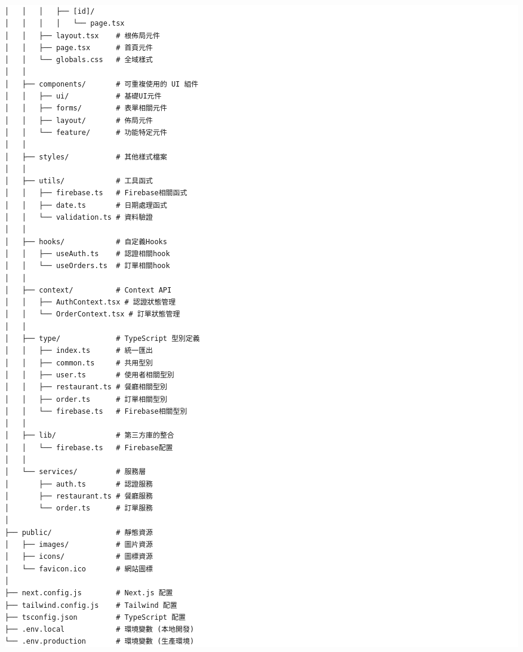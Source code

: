 ```text
│   │   │   ├── [id]/
│   │   │   │   └── page.tsx
│   │   ├── layout.tsx    # 根佈局元件
│   │   ├── page.tsx      # 首頁元件
│   │   └── globals.css   # 全域樣式
│   │
│   ├── components/       # 可重複使用的 UI 組件
│   │   ├── ui/           # 基礎UI元件
│   │   ├── forms/        # 表單相關元件
│   │   ├── layout/       # 佈局元件
│   │   └── feature/      # 功能特定元件
│   │
│   ├── styles/           # 其他樣式檔案
│   │
│   ├── utils/            # 工具函式
│   │   ├── firebase.ts   # Firebase相關函式
│   │   ├── date.ts       # 日期處理函式
│   │   └── validation.ts # 資料驗證
│   │
│   ├── hooks/            # 自定義Hooks
│   │   ├── useAuth.ts    # 認證相關hook
│   │   └── useOrders.ts  # 訂單相關hook
│   │
│   ├── context/          # Context API
│   │   ├── AuthContext.tsx # 認證狀態管理
│   │   └── OrderContext.tsx # 訂單狀態管理
│   │
│   ├── type/             # TypeScript 型別定義
│   │   ├── index.ts      # 統一匯出
│   │   ├── common.ts     # 共用型別
│   │   ├── user.ts       # 使用者相關型別
│   │   ├── restaurant.ts # 餐廳相關型別
│   │   ├── order.ts      # 訂單相關型別
│   │   └── firebase.ts   # Firebase相關型別
│   │
│   ├── lib/              # 第三方庫的整合
│   │   └── firebase.ts   # Firebase配置
│   │
│   └── services/         # 服務層
│       ├── auth.ts       # 認證服務
│       ├── restaurant.ts # 餐廳服務
│       └── order.ts      # 訂單服務
│
├── public/               # 靜態資源
│   ├── images/           # 圖片資源
│   ├── icons/            # 圖標資源
│   └── favicon.ico       # 網站圖標
│
├── next.config.js        # Next.js 配置
├── tailwind.config.js    # Tailwind 配置
├── tsconfig.json         # TypeScript 配置
├── .env.local            # 環境變數 (本地開發)
└── .env.production       # 環境變數 (生產環境)
```
